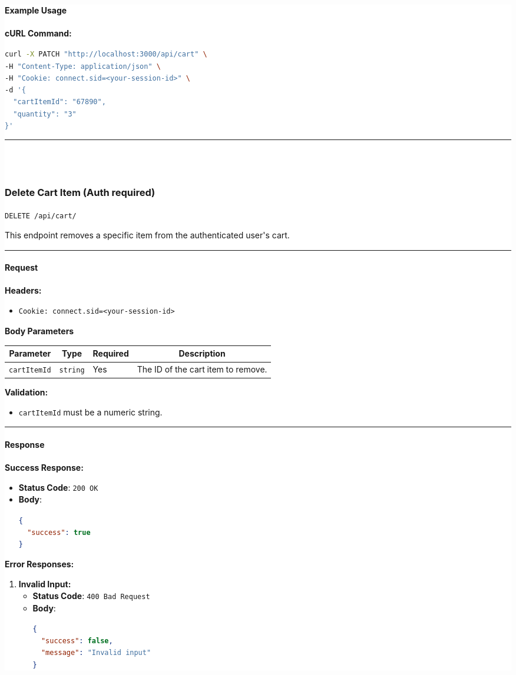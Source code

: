 
#### **Example Usage**  

**cURL Command:**  
```bash
curl -X PATCH "http://localhost:3000/api/cart" \
-H "Content-Type: application/json" \
-H "Cookie: connect.sid=<your-session-id>" \
-d '{
  "cartItemId": "67890",
  "quantity": "3"
}'
```  

---   

<br><br>

### **Delete Cart Item** (Auth required)  
`DELETE /api/cart/`  

This endpoint removes a specific item from the authenticated user's cart.  

---  

#### **Request**  

**Headers:**  
- `Cookie: connect.sid=<your-session-id>`  

**Body Parameters**  

| Parameter      | Type     | Required | Description                        |
|----------------|----------|----------|------------------------------------|
| `cartItemId`   | `string` | Yes      | The ID of the cart item to remove. |

**Validation:**  
- `cartItemId` must be a numeric string.  

---  

#### **Response**  

**Success Response:**  
- **Status Code**: `200 OK`  
- **Body**:  
  ```json
  {
    "success": true
  }
  ```  

**Error Responses:**  
1. **Invalid Input:**  
   - **Status Code**: `400 Bad Request`  
   - **Body**:  
     ```json
     {
       "success": false,
       "message": "Invalid input"
     }
     ```  
